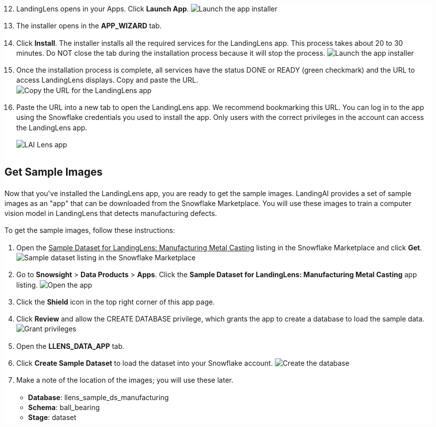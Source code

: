 12. LandingLens opens in your Apps. Click **Launch App**.
      <img src="assets/LLSF_install_7.png" alt="Launch the app installer" width="800">
   
13. The installer opens in the **APP_WIZARD** tab.

14. Click **Install**. The installer installs all the required services for the LandingLens app. This process takes about 20 to 30 minutes. Do NOT close the tab during the installation process because it will stop the process.
      <img src="assets/LLSF_install_8_install.png" alt="Launch the app installer" width="800">
   
15. Once the installation process is complete, all services have the status DONE or READY (green checkmark) and the URL to access LandingLens displays. Copy and paste the URL.  
      <img src="assets/LLSF_install_9_09_2024.png" alt="Copy the URL for the LandingLens app" width="800">

16. Paste the URL into a new tab to open the LandingLens app. We recommend bookmarking this URL. You can log in to the app using the Snowflake credentials you used to install the app. Only users with the correct privileges in the account can access the LandingLens app.
   
      <img src="assets/lai_landinglens_app_crop.png" alt="LAI Lens app" width="800">
   
    


## Get Sample Images

Now that you've installed the LandingLens app, you are ready to get the sample images. LandingAI provides a set of sample images as an "app" that can be downloaded from the Snowflake Marketplace. You will use these images to train a computer vision model in LandingLens that detects manufacturing defects.

To get the sample images, follow these instructions:

1. Open the [Sample Dataset for LandingLens: Manufacturing Metal Casting](https://app.snowflake.com/marketplace/listing/GZTYZ12K65C6/landingai-sample-dataset-for-landinglens-manufacturing-metal-casting) listing in the Snowflake Marketplace and click **Get**.
   <img src="assets/LL_manufacturing_1.png" alt="Sample dataset listing in the Snowflake Marketplace" width="800">

2. Go to **Snowsight** > **Data Products** > **Apps**. Click the **Sample Dataset for LandingLens: Manufacturing Metal Casting** app listing.
   <img src="assets/LL_manufacturing_2.png" alt="Open the app" width="800">

3. Click the **Shield** icon in the top right corner of this app page.

4. Click **Review** and allow the CREATE DATABASE privilege, which grants the app to create a database to load the sample data.
   <img src="assets/LL_manufacturing_3.png" alt="Grant privileges" width="800">

5. Open the **LLENS_DATA_APP** tab.

6. Click **Create Sample Dataset** to load the dataset into your Snowflake account.
   <img src="assets/LL_manufacturing_4.png" alt="Create the database" width="800">

7. Make a note of the location of the images; you will use these later.
      - **Database**: llens_sample_ds_manufacturing
      - **Schema**: ball_bearing
      - **Stage**: dataset
